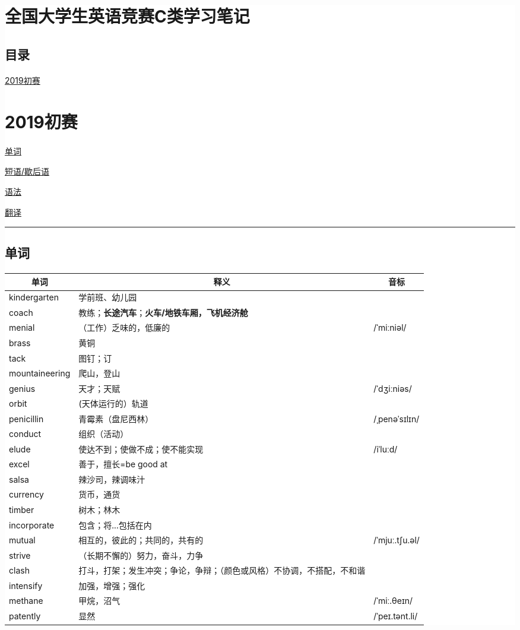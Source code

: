 # 全国大学生英语竞赛C类学习笔记

## 目录

[2019初赛](#2019)

<a id="2019"></a>

# 2019初赛

[单词](#word2019)

[短语/歇后语](#phrase2019)

[语法](#grammar2019)

[翻译](#translate2019)

----

<a id="word2019"></a>

## 单词

| 单词           | 释义                                                         | 音标           |
| -------------- | ------------------------------------------------------------ | -------------- |
| kindergarten   | 学前班、幼儿园                                               |                |
| coach          | 教练；**长途汽车**；**火车/地铁车厢，飞机经济舱**            |                |
| menial         | （工作）乏味的，低廉的                                       | /ˈmiːniəl/     |
| brass          | 黄铜                                                         |                |
| tack           | 图钉；订                                                     |                |
| mountaineering | 爬山，登山                                                   |                |
| genius         | 天才；天赋                                                   | /ˈdʒiːniəs/    |
| orbit          | (天体运行的）轨道                                            |                |
| penicillin     | 青霉素（盘尼西林）                                           | /ˌpenəˈsɪlɪn/  |
| conduct        | 组织（活动）                                                 |                |
| elude          | 使达不到；使做不成；使不能实现                               | /iˈluːd/       |
| excel          | 善于，擅长=be good at                                        |                |
| salsa          | 辣沙司，辣调味汁                                             |                |
| currency       | 货币，通货                                                   |                |
| timber         | 树木；林木                                                   |                |
| incorporate    | 包含；将...包括在内                                          |                |
| mutual         | 相互的，彼此的；共同的，共有的                               | /ˈmjuː.tʃu.əl/ |
| strive         | （长期不懈的）努力，奋斗，力争                               |                |
| clash          | 打斗，打架；发生冲突；争论，争辩；（颜色或风格）不协调，不搭配，不和谐 |                |
| intensify      | 加强，增强；强化                                             |                |
| methane        | 甲烷，沼气                                                   | /ˈmiː.θeɪn/    |
| patently       | 显然                                                         | /ˈpeɪ.tənt.li/ |